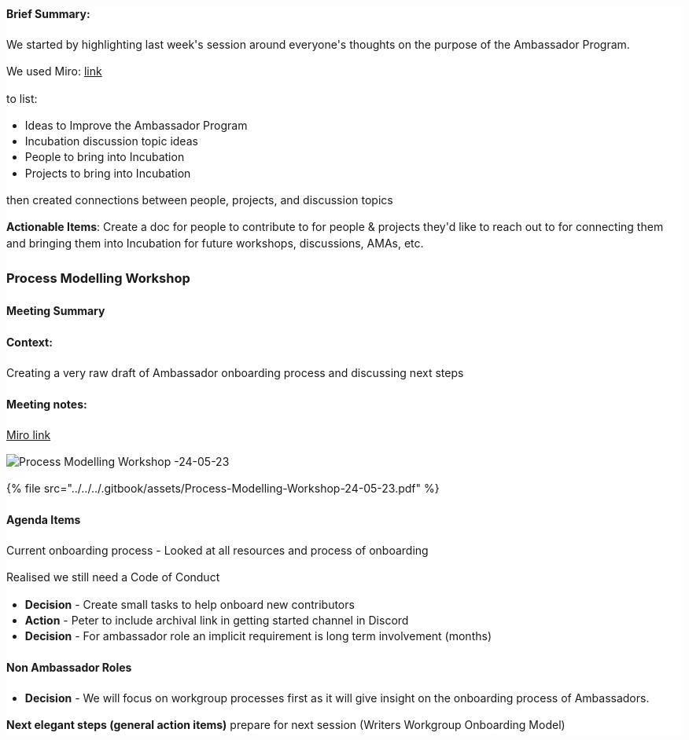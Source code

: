 #### Brief Summary:

We started by highlighting last week's session around everyone's thoughts on the purpose of the Ambassador Program.

We used Miro: [link](https://miro.com/app/board/uXjVO0WVUBA=/?moveToWidget=3458764554647942728\&cot=10)

to list:

* Ideas to Improve the Ambassador Program
* Incubation discussion topic ideas
* People to bring into Incubation
* Projects to bring into Incubation

then created connections between people, projects, and discussion topics

**Actionable Items**: Create a doc for people to contribute to for people & projects they'd like to reach out to for connecting them and bringing them into Incubation for future workshops, discussions, AMAs, etc.

### Process Modelling Workshop

#### Meeting Summary

#### Context:

Creating a very raw draft of Ambassador onboarding process and discussing next steps

#### Meeting notes:

[Miro link](https://miro.com/app/board/uXjVO0WVUBA=/?moveToWidget=3458764554696971051\&cot=10)

![Process Modelling Workshop
\-24-05-23](https://github.com/SingularityNET-Archive/SingularityNET-Archive-GitBook/assets/25156451/83dd829b-4c61-473f-b53e-8655d6663f4e)

{% file src="../../../.gitbook/assets/Process-Modelling-Workshop-24-05-23.pdf" %}

#### Agenda Items

Current onboarding process - Looked at all resources and process of onboarding

Realised we still need a Code of Conduct

* **Decision** - Create small tasks to help onboard new contributors
* **Action** - Peter to include archival link in getting started channel in Discord
* **Decision** - For ambassador role an implicit requirement is long term involvement (months)

#### Non Ambassador Roles

* **Decision** - We will focus on workgroup processes first as it will give insight on the onboarding process of Ambassadors.

**Next elegant steps (general action items)** prepare for next session (Writers Workgroup Onboarding Model)
